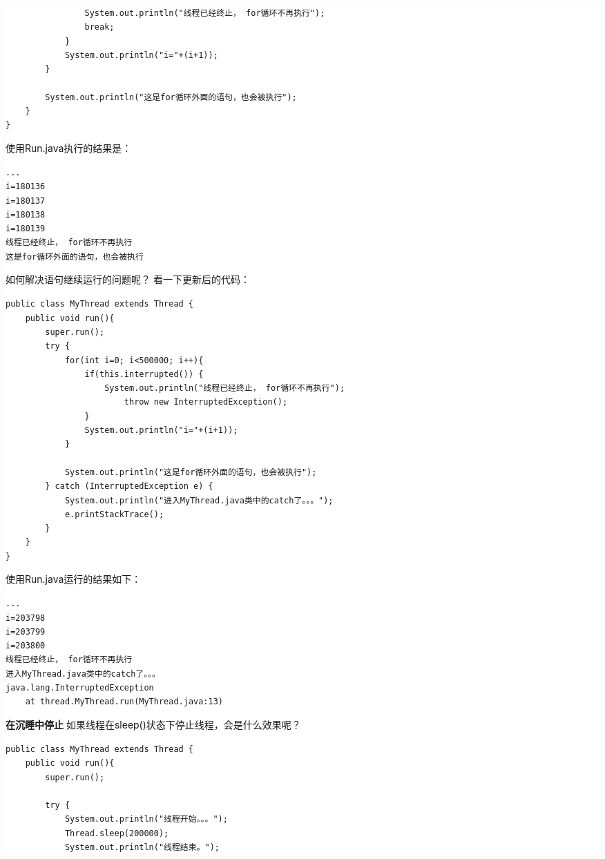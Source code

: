 ```
                System.out.println("线程已经终止， for循环不再执行");
                break;
            }
            System.out.println("i="+(i+1));
        }

        System.out.println("这是for循环外面的语句，也会被执行");
    }
}
```
使用Run.java执行的结果是：
```
...
i=180136
i=180137
i=180138
i=180139
线程已经终止， for循环不再执行
这是for循环外面的语句，也会被执行
```
如何解决语句继续运行的问题呢？ 看一下更新后的代码：
```
public class MyThread extends Thread {
    public void run(){
        super.run();
        try {
            for(int i=0; i<500000; i++){
                if(this.interrupted()) {
                    System.out.println("线程已经终止， for循环不再执行");
                        throw new InterruptedException();
                }
                System.out.println("i="+(i+1));
            }

            System.out.println("这是for循环外面的语句，也会被执行");
        } catch (InterruptedException e) {
            System.out.println("进入MyThread.java类中的catch了。。。");
            e.printStackTrace();
        }
    }
}
```
使用Run.java运行的结果如下：
```
...
i=203798
i=203799
i=203800
线程已经终止， for循环不再执行
进入MyThread.java类中的catch了。。。
java.lang.InterruptedException
    at thread.MyThread.run(MyThread.java:13)
```
**在沉睡中停止**
如果线程在sleep()状态下停止线程，会是什么效果呢？
```
public class MyThread extends Thread {
    public void run(){
        super.run();

        try {
            System.out.println("线程开始。。。");
            Thread.sleep(200000);
            System.out.println("线程结束。");
```